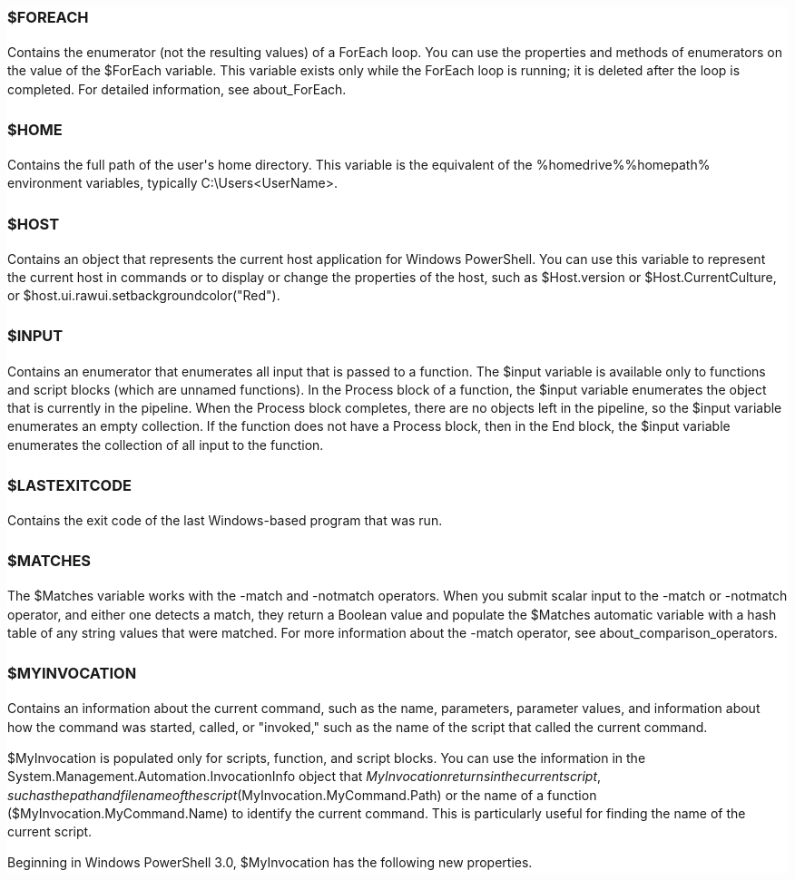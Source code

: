
### $FOREACH
Contains the enumerator (not the resulting values) of a ForEach loop. You can use the properties and methods of enumerators on the value of the $ForEach variable. This variable exists only while the ForEach loop is running; it is deleted after the loop is completed. For detailed information, see about_ForEach.


### $HOME
Contains the full path of the user's home directory. This variable is the equivalent of the %homedrive%%homepath% environment variables, typically C:\Users\<UserName>.


### $HOST
Contains an object that represents the current host application for  Windows PowerShell. You can use this variable to represent the current host in commands or to display or change the properties of the host, such as $Host.version or $Host.CurrentCulture, or $host.ui.rawui.setbackgroundcolor("Red").


### $INPUT
Contains an enumerator that enumerates all input that is passed to a function. The $input variable is available only to functions and script blocks (which are unnamed functions).  In the Process block of a function, the $input variable enumerates the object that is currently in the pipeline. When the Process block  completes, there are no objects left in the pipeline, so the $input variable enumerates an empty collection. If the function does not have a Process block, then in the End block, the $input variable enumerates the collection of all input to the function.


### $LASTEXITCODE
Contains the exit code of the last Windows-based program that was run.


### $MATCHES
The $Matches variable works with the -match and -notmatch operators. When you submit scalar input to the -match or -notmatch operator, and either one detects a match, they return a Boolean value and populate the $Matches automatic variable with a hash table of any string values that were matched. For more information about the -match operator, see about_comparison_operators.


### $MYINVOCATION
Contains an information about the current command, such as the name, parameters, parameter values, and information about how the command was started, called, or "invoked," such as the name of the script that called the current command.

$MyInvocation is populated only for scripts, function, and script blocks. You can use the information in the System.Management.Automation.InvocationInfo object that $MyInvocation returns in the current script, such as the path and file name of the script ($MyInvocation.MyCommand.Path) or the name of a function ($MyInvocation.MyCommand.Name) to identify the current command. This is particularly useful for finding the name of the current script.

Beginning in  Windows PowerShell 3.0, $MyInvocation has the following new properties.
